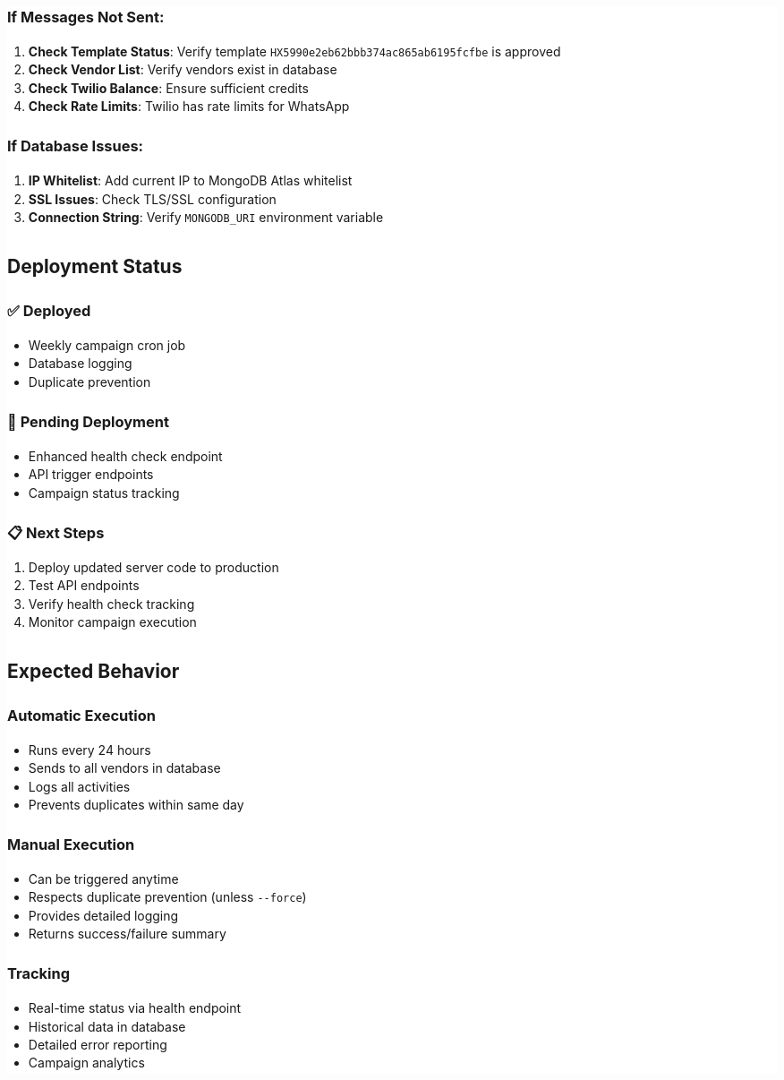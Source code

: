 ### If Messages Not Sent:
1. **Check Template Status**: Verify template `HX5990e2eb62bbb374ac865ab6195fcfbe` is approved
2. **Check Vendor List**: Verify vendors exist in database
3. **Check Twilio Balance**: Ensure sufficient credits
4. **Check Rate Limits**: Twilio has rate limits for WhatsApp

### If Database Issues:
1. **IP Whitelist**: Add current IP to MongoDB Atlas whitelist
2. **SSL Issues**: Check TLS/SSL configuration
3. **Connection String**: Verify `MONGODB_URI` environment variable

## Deployment Status

### ✅ **Deployed**
- Weekly campaign cron job
- Database logging
- Duplicate prevention

### 🔄 **Pending Deployment**
- Enhanced health check endpoint
- API trigger endpoints
- Campaign status tracking

### 📋 **Next Steps**
1. Deploy updated server code to production
2. Test API endpoints
3. Verify health check tracking
4. Monitor campaign execution

## Expected Behavior

### **Automatic Execution**
- Runs every 24 hours
- Sends to all vendors in database
- Logs all activities
- Prevents duplicates within same day

### **Manual Execution**
- Can be triggered anytime
- Respects duplicate prevention (unless `--force`)
- Provides detailed logging
- Returns success/failure summary

### **Tracking**
- Real-time status via health endpoint
- Historical data in database
- Detailed error reporting
- Campaign analytics
